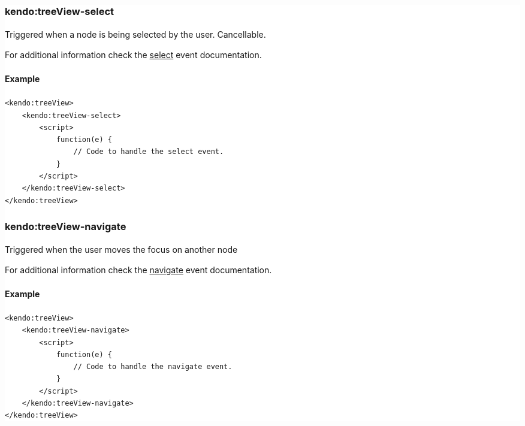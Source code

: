 ### kendo:treeView-select

Triggered when a node is being selected by the user. Cancellable.


For additional information check the [select](/kendo-ui/api/web/treeview#events-select) event documentation.

#### Example
    <kendo:treeView>
        <kendo:treeView-select>
            <script>
                function(e) {
                    // Code to handle the select event.
                }
            </script>
        </kendo:treeView-select>
    </kendo:treeView>

### kendo:treeView-navigate

Triggered when the user moves the focus on another node


For additional information check the [navigate](/kendo-ui/api/web/treeview#events-navigate) event documentation.

#### Example
    <kendo:treeView>
        <kendo:treeView-navigate>
            <script>
                function(e) {
                    // Code to handle the navigate event.
                }
            </script>
        </kendo:treeView-navigate>
    </kendo:treeView>


